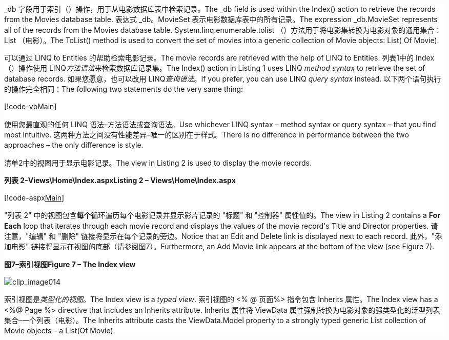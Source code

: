 <span data-ttu-id="c2cca-197">\_db 字段用于索引（）操作，用于从电影数据库表中检索记录。</span><span class="sxs-lookup"><span data-stu-id="c2cca-197">The \_db field is used within the Index() action to retrieve the records from the Movies database table.</span></span> <span data-ttu-id="c2cca-198">表达式 \_db。MovieSet 表示电影数据库表中的所有记录。</span><span class="sxs-lookup"><span data-stu-id="c2cca-198">The expression \_db.MovieSet represents all of the records from the Movies database table.</span></span> <span data-ttu-id="c2cca-199">System.linq.enumerable.tolist （）方法用于将电影集转换为电影对象的通用集合： List （电影）。</span><span class="sxs-lookup"><span data-stu-id="c2cca-199">The ToList() method is used to convert the set of movies into a generic collection of Movie objects: List( Of Movie).</span></span>

<span data-ttu-id="c2cca-200">可以通过 LINQ to Entities 的帮助检索电影记录。</span><span class="sxs-lookup"><span data-stu-id="c2cca-200">The movie records are retrieved with the help of LINQ to Entities.</span></span> <span data-ttu-id="c2cca-201">列表1中的 Index （）操作使用 LINQ*方法语法*来检索数据库记录集。</span><span class="sxs-lookup"><span data-stu-id="c2cca-201">The Index() action in Listing 1 uses LINQ *method syntax* to retrieve the set of database records.</span></span> <span data-ttu-id="c2cca-202">如果您愿意，也可以改用 LINQ*查询语法*。</span><span class="sxs-lookup"><span data-stu-id="c2cca-202">If you prefer, you can use LINQ *query syntax* instead.</span></span> <span data-ttu-id="c2cca-203">以下两个语句执行的操作完全相同：</span><span class="sxs-lookup"><span data-stu-id="c2cca-203">The following two statements do the very same thing:</span></span>

[!code-vb[Main](creating-model-classes-with-the-entity-framework-vb/samples/sample2.vb)]

<span data-ttu-id="c2cca-204">使用您最直观的任何 LINQ 语法–方法语法或查询语法。</span><span class="sxs-lookup"><span data-stu-id="c2cca-204">Use whichever LINQ syntax – method syntax or query syntax – that you find most intuitive.</span></span> <span data-ttu-id="c2cca-205">这两种方法之间没有性能差异–唯一的区别在于样式。</span><span class="sxs-lookup"><span data-stu-id="c2cca-205">There is no difference in performance between the two approaches – the only difference is style.</span></span>

<span data-ttu-id="c2cca-206">清单2中的视图用于显示电影记录。</span><span class="sxs-lookup"><span data-stu-id="c2cca-206">The view in Listing 2 is used to display the movie records.</span></span>

<span data-ttu-id="c2cca-207">**列表 2-Views\Home\Index.aspx**</span><span class="sxs-lookup"><span data-stu-id="c2cca-207">**Listing 2 – Views\Home\Index.aspx**</span></span>

[!code-aspx[Main](creating-model-classes-with-the-entity-framework-vb/samples/sample3.aspx)]

<span data-ttu-id="c2cca-208">"列表 2" 中的视图包含**每个**循环遍历每个电影记录并显示影片记录的 "标题" 和 "控制器" 属性值的。</span><span class="sxs-lookup"><span data-stu-id="c2cca-208">The view in Listing 2 contains a **For Each** loop that iterates through each movie record and displays the values of the movie record's Title and Director properties.</span></span> <span data-ttu-id="c2cca-209">请注意，"编辑" 和 "删除" 链接将显示在每个记录的旁边。</span><span class="sxs-lookup"><span data-stu-id="c2cca-209">Notice that an Edit and Delete link is displayed next to each record.</span></span> <span data-ttu-id="c2cca-210">此外，"添加电影" 链接将显示在视图的底部（请参阅图7）。</span><span class="sxs-lookup"><span data-stu-id="c2cca-210">Furthermore, an Add Movie link appears at the bottom of the view (see Figure 7).</span></span>

<span data-ttu-id="c2cca-211">**图7–索引视图**</span><span class="sxs-lookup"><span data-stu-id="c2cca-211">**Figure 7 – The Index view**</span></span>

![clip_image014](creating-model-classes-with-the-entity-framework-vb/_static/image7.jpg)

<span data-ttu-id="c2cca-213">索引视图是*类型化的视图*。</span><span class="sxs-lookup"><span data-stu-id="c2cca-213">The Index view is a *typed view*.</span></span> <span data-ttu-id="c2cca-214">索引视图的 &lt;% @ 页面%&gt; 指令包含 Inherits 属性。</span><span class="sxs-lookup"><span data-stu-id="c2cca-214">The Index view has a &lt;%@ Page %&gt; directive that includes an Inherits attribute.</span></span> <span data-ttu-id="c2cca-215">Inherits 属性将 ViewData 属性强制转换为电影对象的强类型化的泛型列表集合–一个列表（电影）。</span><span class="sxs-lookup"><span data-stu-id="c2cca-215">The Inherits attribute casts the ViewData.Model property to a strongly typed generic List collection of Movie objects – a List(Of Movie).</span></span>
